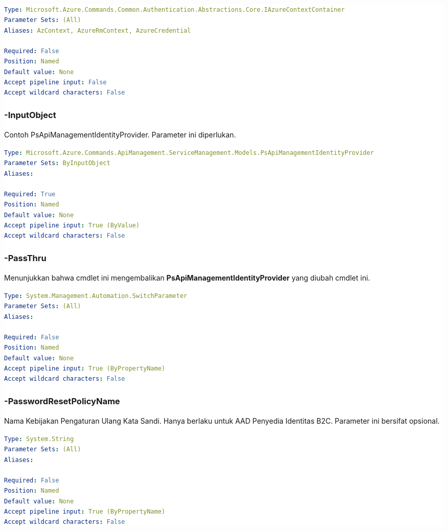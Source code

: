 ```yaml
Type: Microsoft.Azure.Commands.Common.Authentication.Abstractions.Core.IAzureContextContainer
Parameter Sets: (All)
Aliases: AzContext, AzureRmContext, AzureCredential

Required: False
Position: Named
Default value: None
Accept pipeline input: False
Accept wildcard characters: False
```

### -InputObject
Contoh PsApiManagementIdentityProvider. Parameter ini diperlukan.

```yaml
Type: Microsoft.Azure.Commands.ApiManagement.ServiceManagement.Models.PsApiManagementIdentityProvider
Parameter Sets: ByInputObject
Aliases:

Required: True
Position: Named
Default value: None
Accept pipeline input: True (ByValue)
Accept wildcard characters: False
```

### -PassThru
Menunjukkan bahwa cmdlet ini mengembalikan  **PsApiManagementIdentityProvider** yang diubah cmdlet ini.

```yaml
Type: System.Management.Automation.SwitchParameter
Parameter Sets: (All)
Aliases:

Required: False
Position: Named
Default value: None
Accept pipeline input: True (ByPropertyName)
Accept wildcard characters: False
```

### -PasswordResetPolicyName
Nama Kebijakan Pengaturan Ulang Kata Sandi. Hanya berlaku untuk AAD Penyedia Identitas B2C. Parameter ini bersifat opsional.

```yaml
Type: System.String
Parameter Sets: (All)
Aliases:

Required: False
Position: Named
Default value: None
Accept pipeline input: True (ByPropertyName)
Accept wildcard characters: False
```
